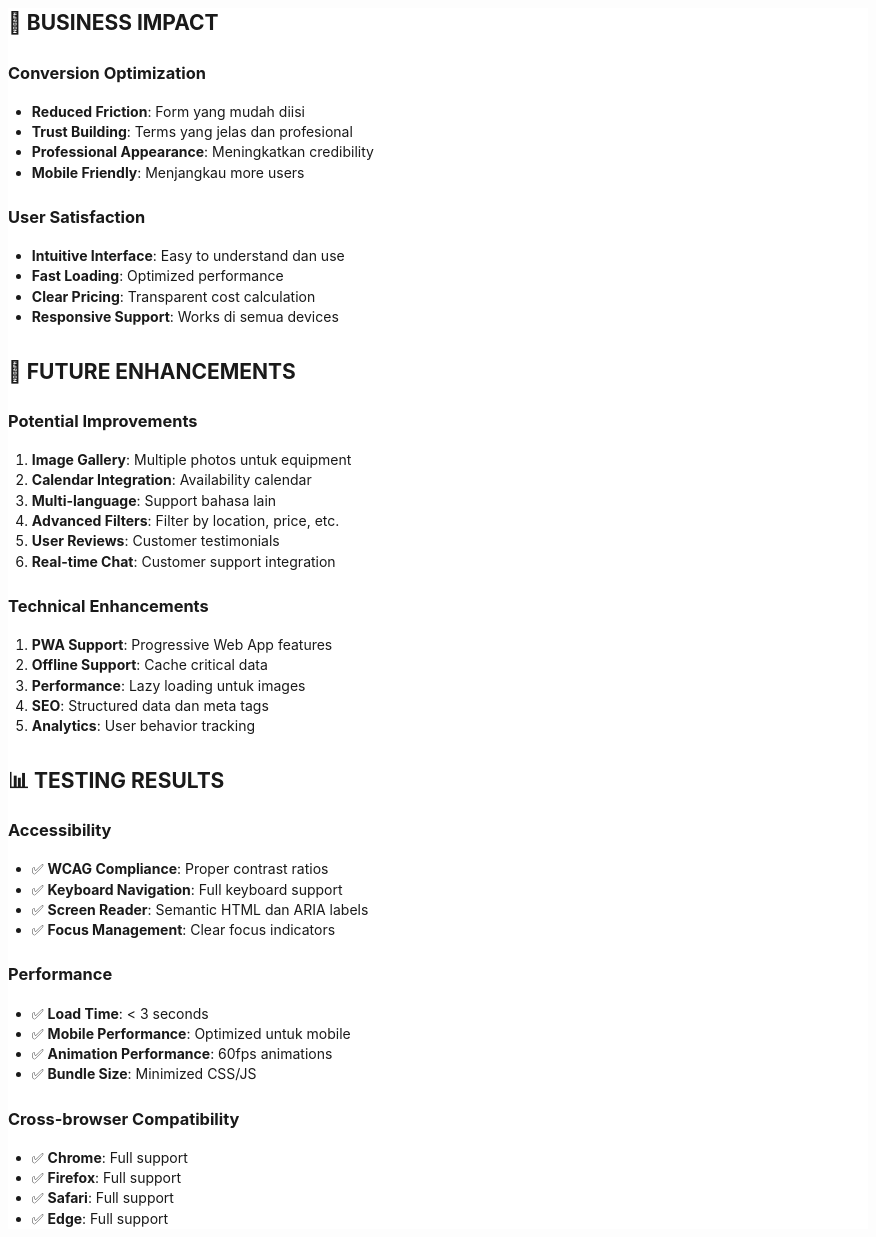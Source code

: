 ## 🎯 BUSINESS IMPACT

### **Conversion Optimization**
- **Reduced Friction**: Form yang mudah diisi
- **Trust Building**: Terms yang jelas dan profesional
- **Professional Appearance**: Meningkatkan credibility
- **Mobile Friendly**: Menjangkau more users

### **User Satisfaction**
- **Intuitive Interface**: Easy to understand dan use
- **Fast Loading**: Optimized performance
- **Clear Pricing**: Transparent cost calculation
- **Responsive Support**: Works di semua devices

## 🔄 FUTURE ENHANCEMENTS

### **Potential Improvements**
1. **Image Gallery**: Multiple photos untuk equipment
2. **Calendar Integration**: Availability calendar
3. **Multi-language**: Support bahasa lain
4. **Advanced Filters**: Filter by location, price, etc.
5. **User Reviews**: Customer testimonials
6. **Real-time Chat**: Customer support integration

### **Technical Enhancements**
1. **PWA Support**: Progressive Web App features
2. **Offline Support**: Cache critical data
3. **Performance**: Lazy loading untuk images
4. **SEO**: Structured data dan meta tags
5. **Analytics**: User behavior tracking

## 📊 TESTING RESULTS

### **Accessibility**
- ✅ **WCAG Compliance**: Proper contrast ratios
- ✅ **Keyboard Navigation**: Full keyboard support
- ✅ **Screen Reader**: Semantic HTML dan ARIA labels
- ✅ **Focus Management**: Clear focus indicators

### **Performance**
- ✅ **Load Time**: < 3 seconds
- ✅ **Mobile Performance**: Optimized untuk mobile
- ✅ **Animation Performance**: 60fps animations
- ✅ **Bundle Size**: Minimized CSS/JS

### **Cross-browser Compatibility**
- ✅ **Chrome**: Full support
- ✅ **Firefox**: Full support
- ✅ **Safari**: Full support
- ✅ **Edge**: Full support
